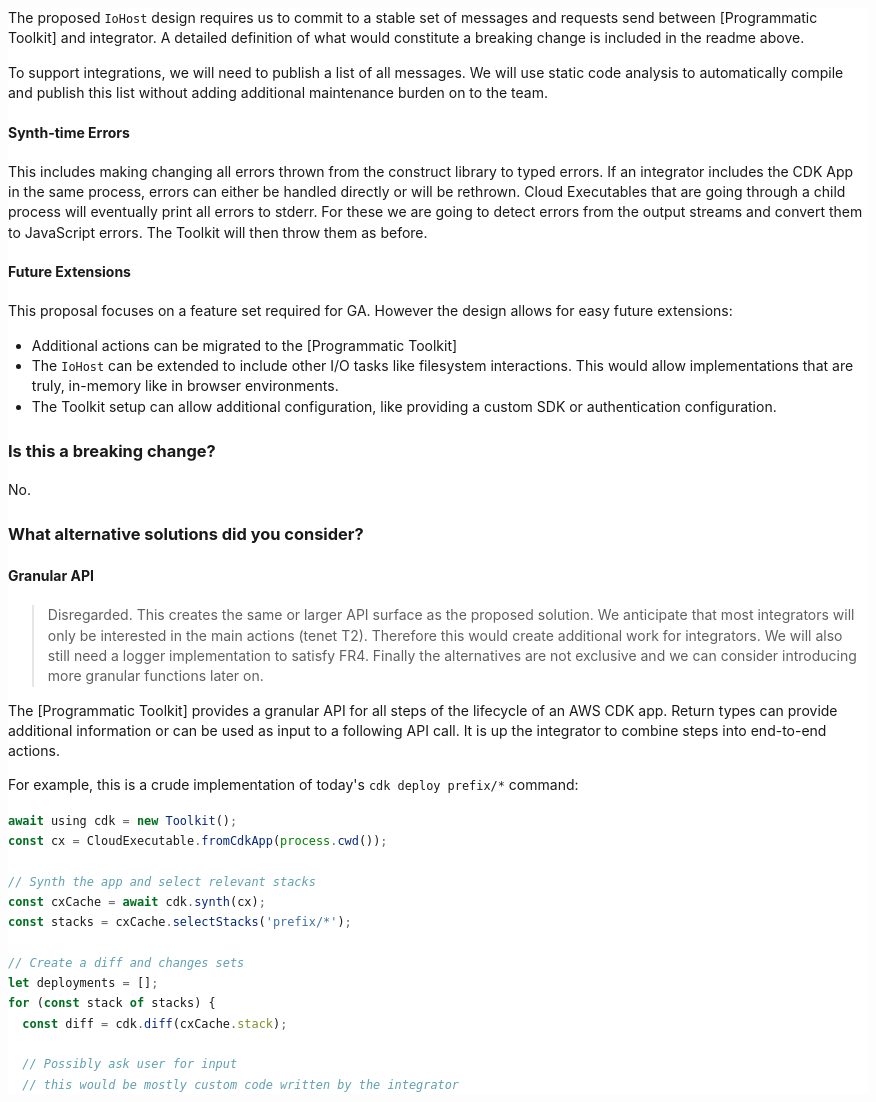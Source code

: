 The proposed `IoHost` design requires us to commit to a stable set of messages and requests send between [Programmatic Toolkit] and integrator.
A detailed definition of what would constitute a breaking change is included in the readme above.

To support integrations, we will need to publish a list of all messages.
We will use static code analysis to automatically compile and publish this list without adding additional maintenance burden on to the team.

#### Synth-time Errors

This includes making changing all errors thrown from the construct library to typed errors.
If an integrator includes the CDK App in the same process, errors can either be handled directly or will be rethrown.
Cloud Executables that are going through a child process will eventually print all errors to stderr.
For these we are going to detect errors from the output streams and convert them to JavaScript errors.
The Toolkit will then throw them as before.

#### Future Extensions

This proposal focuses on a feature set required for GA.
However the design allows for easy future extensions:

- Additional actions can be migrated to the [Programmatic Toolkit]
- The `IoHost` can be extended to include other I/O tasks like filesystem interactions.
  This would allow implementations that are truly, in-memory like in browser environments.
- The Toolkit setup can allow additional configuration, like providing a custom SDK or authentication configuration.

### Is this a breaking change?

No.

### What alternative solutions did you consider?

#### Granular API

> Disregarded. This creates the same or larger API surface as the proposed solution.
> We anticipate that most integrators will only be interested in the main actions (tenet T2).
> Therefore this would create additional work for integrators.
> We will also still need a logger implementation to satisfy FR4.
> Finally the alternatives are not exclusive and we can consider introducing more granular functions later on.

The [Programmatic Toolkit] provides a granular API for all steps of the lifecycle of an AWS CDK app.
Return types can provide additional information or can be used as input to a following API call.
It is up the integrator to combine steps into end-to-end actions.

For example, this is a crude implementation of today's `cdk deploy prefix/*` command:

```ts
await using cdk = new Toolkit();
const cx = CloudExecutable.fromCdkApp(process.cwd());

// Synth the app and select relevant stacks
const cxCache = await cdk.synth(cx);
const stacks = cxCache.selectStacks('prefix/*');

// Create a diff and changes sets
let deployments = [];
for (const stack of stacks) {
  const diff = cdk.diff(cxCache.stack);

  // Possibly ask user for input
  // this would be mostly custom code written by the integrator
```

[Explicit Resource Management]: https://github.com/tc39/proposal-explicit-resource-management